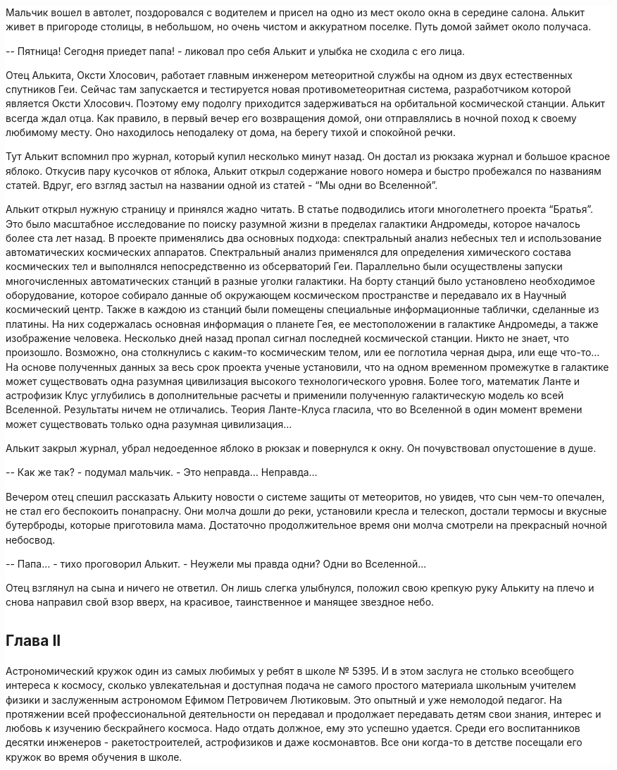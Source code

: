 Мальчик вошел в автолет, поздоровался с водителем и присел на одно из мест около окна в середине салона. Алькит живет в пригороде столицы, в небольшом, но очень чистом и аккуратном поселке. Путь домой займет около получаса.

-- Пятница! Сегодня приедет папа! - ликовал про себя Алькит и улыбка не сходила с его лица.

Отец Алькита, Оксти Хлосович, работает главным инженером метеоритной службы на одном из двух естественных спутников Геи. Сейчас там запускается и тестируется новая противометеоритная система, разработчиком которой является Оксти Хлосович. Поэтому ему подолгу приходится задерживаться на орбитальной космической станции. Алькит всегда ждал отца. Как правило, в первый вечер его возвращения домой, они отправлялись в ночной поход к своему любимому месту. Оно находилось неподалеку от дома, на берегу тихой и спокойной речки. 

Тут Алькит вспомнил про журнал, который купил несколько минут назад. Он достал из рюкзака журнал и большое красное яблоко. Откусив пару кусочков от яблока, Алькит открыл содержание нового номера и быстро пробежался по названиям статей. Вдруг, его взгляд застыл на названии одной из статей - “Мы одни во Вселенной”.

Алькит открыл нужную страницу и принялся жадно читать. В статье подводились итоги многолетнего проекта “Братья”. Это было масштабное исследование по поиску разумной жизни в пределах галактики Андромеды, которое началось более ста лет назад. В проекте применялись два основных подхода: спектральный анализ небесных тел и использование автоматических космических аппаратов. Спектральный анализ применялся для определения химического состава космических тел и выполнялся непосредственно из обсерваторий Геи. Параллельно были осуществлены запуски многочисленных автоматических станций в разные уголки галактики. На борту станций было установлено необходимое оборудование, которое собирало данные об окружающем космическом пространстве и передавало их в Научный космический центр. Также в каждою из станций  были помещены специальные информационные таблички, сделанные из платины. На них содержалась основная информация о планете Гея, ее местоположении в галактике Андромеды, а также изображение человека. Несколько дней назад пропал сигнал последней космической станции. Никто не знает, что произошло. Возможно, она столкнулись с каким-то космическим телом, или ее поглотила черная дыра, или еще что-то… На основе полученных данных за весь срок проекта ученые установили, что на одном временном промежутке в галактике может существовать одна разумная цивилизация высокого технологического уровня. Более того, математик Ланте и астрофизик Клус углубились в дополнительные расчеты и применили полученную галактическую модель ко всей Вселенной. Результаты ничем не отличались. Теория Ланте-Клуса гласила, что во Вселенной в один момент времени может существовать только одна разумная цивилизация… 

Алькит закрыл журнал, убрал недоеденное яблоко в рюкзак и повернулся к окну. Он почувствовал опустошение в душе. 

-- Как же так? - подумал мальчик. - Это неправда… Неправда…

Вечером отец спешил рассказать Алькиту новости о системе защиты от метеоритов, но увидев, что сын чем-то опечален, не стал его беспокоить понапрасну. Они молча дошли до реки, установили кресла и телескоп, достали термосы и вкусные бутерброды, которые приготовила мама. Достаточно продолжительное время они молча смотрели на прекрасный ночной небосвод.

-- Папа… - тихо проговорил Алькит. - Неужели мы правда одни? Одни во Вселенной...

Отец взглянул на сына и ничего не ответил. Он лишь слегка улыбнулся, положил свою крепкую руку Алькиту на плечо и снова направил свой взор вверх, на красивое, таинственное и манящее звездное небо.

## Глава II

Астрономический кружок один из самых любимых у ребят в школе № 5395. И в этом заслуга не столько всеобщего интереса к космосу, сколько увлекательная и доступная подача не самого простого материала школьным учителем физики и заслуженным астрономом Ефимом Петровичем Лютиковым. Это опытный и уже немолодой педагог. На протяжении всей профессиональной деятельности он передавал  и продолжает передавать детям свои знания, интерес и любовь к изучению бескрайнего космоса. Надо отдать должное, ему это успешно удается. Среди его воспитанников десятки инженеров - ракетостроителей, астрофизиков и даже космонавтов. Все они когда-то в детстве посещали его кружок во время обучения в школе.
